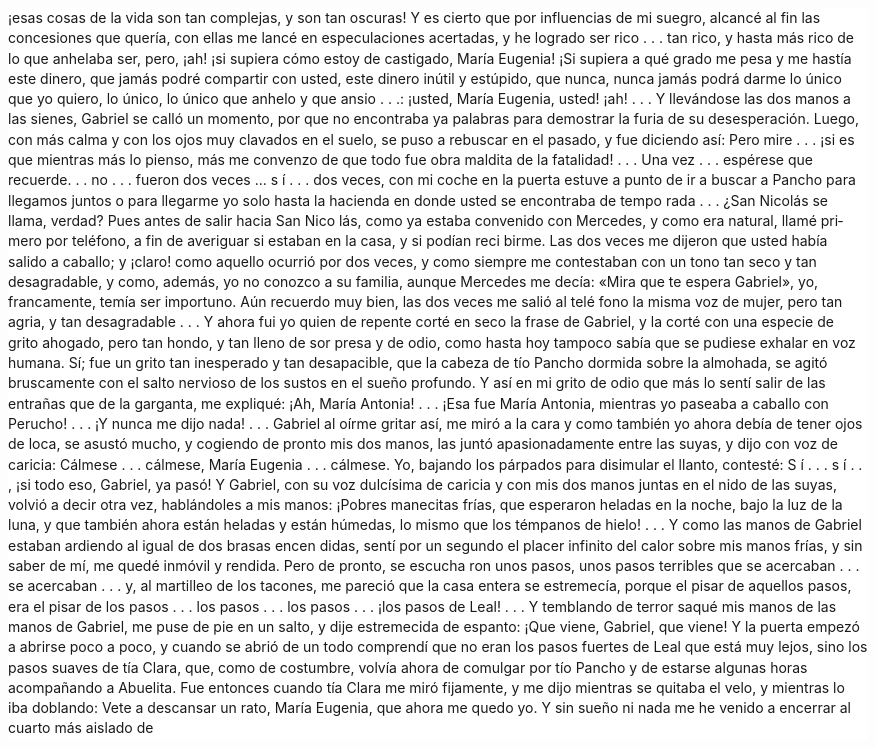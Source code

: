  ¡esas cosas de la vida son tan complejas, y son tan oscuras! Y es cierto que
por influencias de mi suegro, alcancé al fin las concesiones que quería, con
ellas me lancé en especulaciones acertadas, y he logrado ser rico . . . tan rico,
y hasta más rico de lo que anhelaba ser, pero, ¡ah! ¡si supiera cómo estoy de
castigado, María Eugenia! ¡Si supiera a qué grado me pesa y me hastía este
dinero, que jamás podré compartir con usted, este dinero inútil y estúpido,
que nunca, nunca jamás podrá darme lo único que yo quiero, lo único, lo
único que anhelo y que ansio . . .: ¡usted, María Eugenia, usted! ¡ah! . . .
 Y llevándose las dos manos a las sienes, Gabriel se calló un momento, por­
 que no encontraba ya palabras para demostrar la furia de su desesperación.
Luego, con más calma y con los ojos muy clavados en el suelo, se puso a
rebuscar en el pasado, y fue diciendo así:
 Pero mire . . . ¡si es que mientras más lo pienso, más me convenzo de
que todo fue obra maldita de la fatalidad! . . . Una vez . . . espérese que
recuerde. . . no . . . fueron dos veces ... s í . . . dos veces, con mi coche en la
puerta estuve a punto de ir a buscar a Pancho para llegamos juntos o para
llegarme yo solo hasta la hacienda en donde usted se encontraba de tempo­
rada . . . ¿San Nicolás se llama, verdad? Pues antes de salir hacia San Nico­
lás, como ya estaba convenido con Mercedes, y como era natural, llamé pri­
mero por teléfono, a fin de averiguar si estaban en la casa, y si podían reci­
birme. Las dos veces me dijeron que usted había salido a caballo; y ¡claro!
como aquello ocurrió por dos veces, y como siempre me contestaban con un
tono tan seco y tan desagradable, y como, además, yo no conozco a su familia,
aunque Mercedes me decía: «Mira que te espera Gabriel», yo, francamente,
temía ser importuno. Aún recuerdo muy bien, las dos veces me salió al telé­
fono la misma voz de mujer, pero tan agria, y tan desagradable . . .
 Y ahora fui yo quien de repente corté en seco la frase de Gabriel, y la
corté con una especie de grito ahogado, pero tan hondo, y tan lleno de sor­
presa y de odio, como hasta hoy tampoco sabía que se pudiese exhalar en voz
humana. Sí; fue un grito tan inesperado y tan desapacible, que la cabeza de
tío Pancho dormida sobre la almohada, se agitó bruscamente con el salto
nervioso de los sustos en el sueño profundo. Y así en mi grito de odio que
más lo sentí salir de las entrañas que de la garganta, me expliqué:
 ¡Ah, María Antonia! . . . ¡Esa fue María Antonia, mientras yo paseaba
a caballo con Perucho! . . . ¡Y nunca me dijo nada! . . .
 Gabriel al oírme gritar así, me miró a la cara y como también yo ahora
debía de tener ojos de loca, se asustó mucho, y cogiendo de pronto mis dos
manos, las juntó apasionadamente entre las suyas, y dijo con voz de caricia:
 Cálmese . . . cálmese, María Eugenia . . . cálmese.
 Yo, bajando los párpados para disimular el llanto, contesté:
 S í . . . s í . . , ¡si todo eso, Gabriel, ya pasó!
 Y Gabriel, con su voz dulcísima de caricia y con mis dos manos juntas
en el nido de las suyas, volvió a decir otra vez, hablándoles a mis manos:
 ¡Pobres manecitas frías, que esperaron heladas en la noche, bajo la luz
de la luna, y que también ahora están heladas y están húmedas, lo mismo que
los témpanos de hielo! . . .
 Y como las manos de Gabriel estaban ardiendo al igual de dos brasas encen­
didas, sentí por un segundo el placer infinito del calor sobre mis manos frías,
y sin saber de mí, me quedé inmóvil y rendida. Pero de pronto, se escucha­
 ron unos pasos, unos pasos terribles que se acercaban . . . se acercaban . . .
 y, al martilleo de los tacones, me pareció que la casa entera se estremecía,
 porque el pisar de aquellos pasos, era el pisar de los pasos . . . los pasos . . .
 los pasos . . . ¡los pasos de Leal! . . . Y temblando de terror saqué mis manos
 de las manos de Gabriel, me puse de pie en un salto, y dije estremecida de
espanto:
 ¡Que viene, Gabriel, que viene!
 Y la puerta empezó a abrirse poco a poco, y cuando se abrió de un todo
comprendí que no eran los pasos fuertes de Leal que está muy lejos, sino los
pasos suaves de tía Clara, que, como de costumbre, volvía ahora de comulgar
por tío Pancho y de estarse algunas horas acompañando a Abuelita.
 Fue entonces cuando tía Clara me miró fijamente, y me dijo mientras se
quitaba el velo, y mientras lo iba doblando:
 Vete a descansar un rato, María Eugenia, que ahora me quedo yo.
 Y sin sueño ni nada me he venido a encerrar al cuarto más aislado de